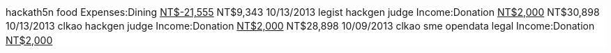 <td class="text-cell" rowspan="1" colspan="1">hackath5n food</td>

<td></td>

<td>Expenses:Dining</td>

<td class="number-cell" rowspan="1" colspan="1">
<a href="gnc-register:trans-guid=1b41065acd5a290fc58c8dd7a880df0e#">NT$-21,555</a>
</td>

<td class="number-cell" rowspan="1" colspan="1">NT$9,343</td>
</tr>

<tr bgcolor="#ffffff">
<td class="date-cell" rowspan="1" colspan="1">10/13/2013</td>

<td class="text-cell" rowspan="1" colspan="1"></td>

<td class="text-cell" rowspan="1" colspan="1">legist hackgen judge</td>

<td></td>

<td>Income:Donation</td>

<td class="number-cell" rowspan="1" colspan="1">
<a href="gnc-register:trans-guid=3ea629a7920471b662fdfd5e6f6e47c6#">NT$2,000</a>
</td>

<td class="number-cell" rowspan="1" colspan="1">NT$30,898</td>
</tr>

<tr bgcolor="#ffffff">
<td class="date-cell" rowspan="1" colspan="1">10/13/2013</td>

<td class="text-cell" rowspan="1" colspan="1"></td>

<td class="text-cell" rowspan="1" colspan="1">clkao hackgen judge</td>

<td></td>

<td>Income:Donation</td>

<td class="number-cell" rowspan="1" colspan="1">
<a href="gnc-register:trans-guid=5325ccba98b66007ce17d4e49a9fbe87#">NT$2,000</a>
</td>

<td class="number-cell" rowspan="1" colspan="1">NT$28,898</td>
</tr>

<tr bgcolor="#ffffff">
<td class="date-cell" rowspan="1" colspan="1">10/09/2013</td>

<td class="text-cell" rowspan="1" colspan="1"></td>

<td class="text-cell" rowspan="1" colspan="1">clkao sme opendata legal</td>

<td></td>

<td>Income:Donation</td>

<td class="number-cell" rowspan="1" colspan="1">
<a href="gnc-register:trans-guid=7de01e9212cc4eb6269d121f993b3987#">NT$2,000</a>
</td>

